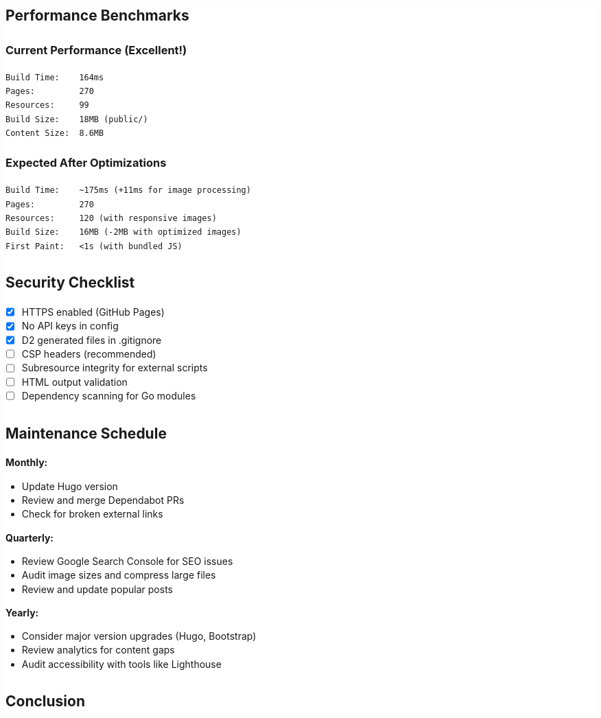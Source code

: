 ## Performance Benchmarks

### Current Performance (Excellent!)

```
Build Time:    164ms
Pages:         270
Resources:     99
Build Size:    18MB (public/)
Content Size:  8.6MB
```

### Expected After Optimizations

```
Build Time:    ~175ms (+11ms for image processing)
Pages:         270
Resources:     120 (with responsive images)
Build Size:    16MB (-2MB with optimized images)
First Paint:   <1s (with bundled JS)
```

## Security Checklist

- [x] HTTPS enabled (GitHub Pages)
- [x] No API keys in config
- [x] D2 generated files in .gitignore
- [ ] CSP headers (recommended)
- [ ] Subresource integrity for external scripts
- [ ] HTML output validation
- [ ] Dependency scanning for Go modules

## Maintenance Schedule

**Monthly:**
- Update Hugo version
- Review and merge Dependabot PRs
- Check for broken external links

**Quarterly:**
- Review Google Search Console for SEO issues
- Audit image sizes and compress large files
- Review and update popular posts

**Yearly:**
- Consider major version upgrades (Hugo, Bootstrap)
- Review analytics for content gaps
- Audit accessibility with tools like Lighthouse

## Conclusion

